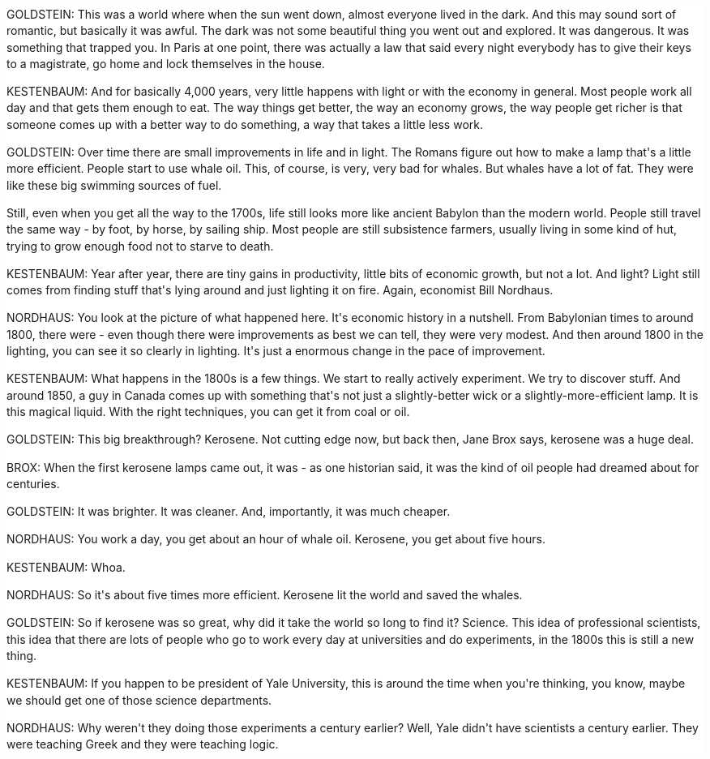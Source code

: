 GOLDSTEIN: This was a world where when the sun went down, almost everyone lived in the dark. And this may sound sort of romantic, but basically it was awful. The dark was not some beautiful thing you went out and explored. It was dangerous. It was something that trapped you. In Paris at one point, there was actually a law that said every night everybody has to give their keys to a magistrate, go home and lock themselves in the house.

KESTENBAUM: And for basically 4,000 years, very little happens with light or with the economy in general. Most people work all day and that gets them enough to eat. The way things get better, the way an economy grows, the way people get richer is that someone comes up with a better way to do something, a way that takes a little less work.

GOLDSTEIN: Over time there are small improvements in life and in light. The Romans figure out how to make a lamp that's a little more efficient. People start to use whale oil. This, of course, is very, very bad for whales. But whales have a lot of fat. They were like these big swimming sources of fuel.

Still, even when you get all the way to the 1700s, life still looks more like ancient Babylon than the modern world. People still travel the same way - by foot, by horse, by sailing ship. Most people are still subsistence farmers, usually living in some kind of hut, trying to grow enough food not to starve to death.

KESTENBAUM: Year after year, there are tiny gains in productivity, little bits of economic growth, but not a lot. And light? Light still comes from finding stuff that's lying around and just lighting it on fire. Again, economist Bill Nordhaus.

NORDHAUS: You look at the picture of what happened here. It's economic history in a nutshell. From Babylonian times to around 1800, there were - even though there were improvements as best we can tell, they were very modest. And then around 1800 in the lighting, you can see it so clearly in lighting. It's just a enormous change in the pace of improvement.

KESTENBAUM: What happens in the 1800s is a few things. We start to really actively experiment. We try to discover stuff. And around 1850, a guy in Canada comes up with something that's not just a slightly-better wick or a slightly-more-efficient lamp. It is this magical liquid. With the right techniques, you can get it from coal or oil.

GOLDSTEIN: This big breakthrough? Kerosene. Not cutting edge now, but back then, Jane Brox says, kerosene was a huge deal.

BROX: When the first kerosene lamps came out, it was - as one historian said, it was the kind of oil people had dreamed about for centuries.

GOLDSTEIN: It was brighter. It was cleaner. And, importantly, it was much cheaper.

NORDHAUS: You work a day, you get about an hour of whale oil. Kerosene, you get about five hours.

KESTENBAUM: Whoa.

NORDHAUS: So it's about five times more efficient. Kerosene lit the world and saved the whales.

GOLDSTEIN: So if kerosene was so great, why did it take the world so long to find it? Science. This idea of professional scientists, this idea that there are lots of people who go to work every day at universities and do experiments, in the 1800s this is still a new thing.

KESTENBAUM: If you happen to be president of Yale University, this is around the time when you're thinking, you know, maybe we should get one of those science departments.

NORDHAUS: Why weren't they doing those experiments a century earlier? Well, Yale didn't have scientists a century earlier. They were teaching Greek and they were teaching logic.
